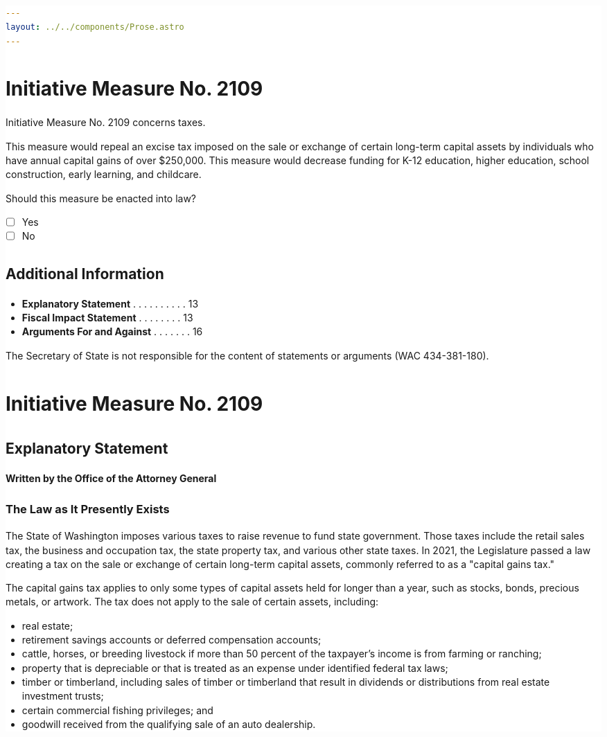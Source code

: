 ```yaml
---
layout: ../../components/Prose.astro
---
```


# Initiative Measure No. 2109

Initiative Measure No. 2109 concerns taxes.

This measure would repeal an excise tax imposed on the sale or exchange of certain long-term capital assets by individuals who have annual capital gains of over $250,000. This measure would decrease funding for K-12 education, higher education, school construction, early learning, and childcare.

Should this measure be enacted into law?
- [ ] Yes  
- [ ] No  

## Additional Information
- **Explanatory Statement**  . . . . . . . . . . 13  
- **Fiscal Impact Statement**  . . . . . . . . 13  
- **Arguments For and Against**  . . . . . . . 16  

The Secretary of State is not responsible for the content of statements or arguments (WAC 434-381-180).

# Initiative Measure No. 2109

## Explanatory Statement  
**Written by the Office of the Attorney General**  

### The Law as It Presently Exists  
The State of Washington imposes various taxes to raise revenue to fund state government. Those taxes include the retail sales tax, the business and occupation tax, the state property tax, and various other state taxes. In 2021, the Legislature passed a law creating a tax on the sale or exchange of certain long-term capital assets, commonly referred to as a "capital gains tax."  

The capital gains tax applies to only some types of capital assets held for longer than a year, such as stocks, bonds, precious metals, or artwork. The tax does not apply to the sale of certain assets, including:  
- real estate;  
- retirement savings accounts or deferred compensation accounts;  
- cattle, horses, or breeding livestock if more than 50 percent of the taxpayer’s income is from farming or ranching;  
- property that is depreciable or that is treated as an expense under identified federal tax laws;  
- timber or timberland, including sales of timber or timberland that result in dividends or distributions from real estate investment trusts;  
- certain commercial fishing privileges; and  
- goodwill received from the qualifying sale of an auto dealership.  
